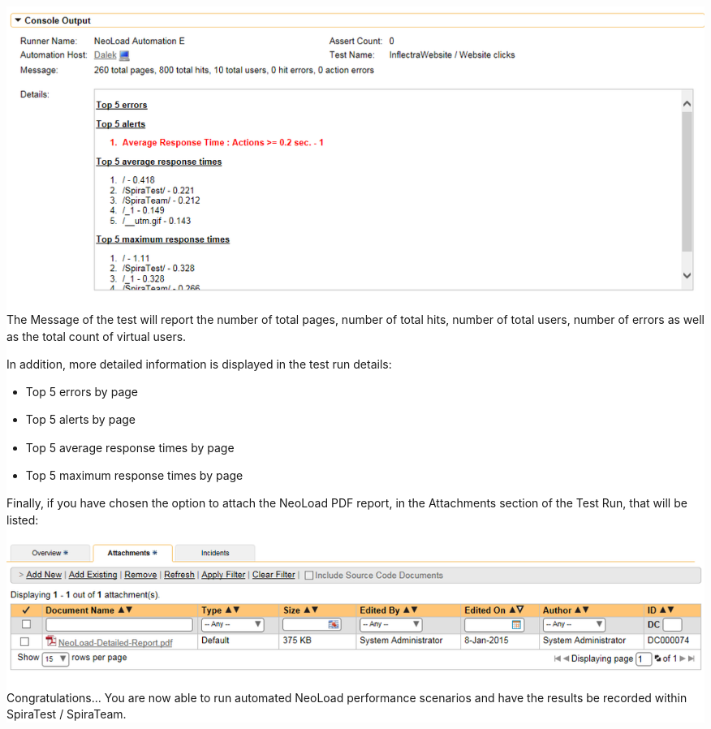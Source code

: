 ![](img/NeoLoad_94.png)




The Message of the test will report the number of total pages, number of
total hits, number of total users, number of errors as well as the total
count of virtual users.

In addition, more detailed information is displayed in the test run
details:

-   Top 5 errors by page

-   Top 5 alerts by page

-   Top 5 average response times by page

-   Top 5 maximum response times by page

Finally, if you have chosen the option to attach the NeoLoad PDF report,
in the Attachments section of the Test Run, that will be listed:

![](img/NeoLoad_95.png)




Congratulations... You are now able to run automated NeoLoad performance
scenarios and have the results be recorded within SpiraTest / SpiraTeam.


